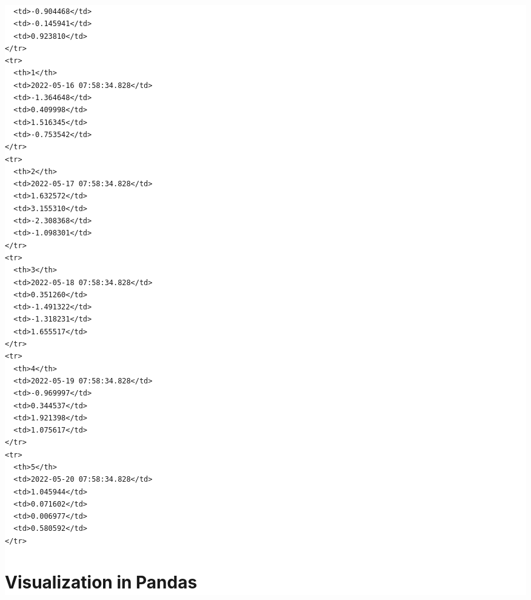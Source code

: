       <td>-0.904468</td>
      <td>-0.145941</td>
      <td>0.923810</td>
    </tr>
    <tr>
      <th>1</th>
      <td>2022-05-16 07:58:34.828</td>
      <td>-1.364648</td>
      <td>0.409998</td>
      <td>1.516345</td>
      <td>-0.753542</td>
    </tr>
    <tr>
      <th>2</th>
      <td>2022-05-17 07:58:34.828</td>
      <td>1.632572</td>
      <td>3.155310</td>
      <td>-2.308368</td>
      <td>-1.098301</td>
    </tr>
    <tr>
      <th>3</th>
      <td>2022-05-18 07:58:34.828</td>
      <td>0.351260</td>
      <td>-1.491322</td>
      <td>-1.318231</td>
      <td>1.655517</td>
    </tr>
    <tr>
      <th>4</th>
      <td>2022-05-19 07:58:34.828</td>
      <td>-0.969997</td>
      <td>0.344537</td>
      <td>1.921398</td>
      <td>1.075617</td>
    </tr>
    <tr>
      <th>5</th>
      <td>2022-05-20 07:58:34.828</td>
      <td>1.045944</td>
      <td>0.071602</td>
      <td>0.006977</td>
      <td>0.580592</td>
    </tr>
  </tbody>
</table>
</div>



# Visualization in Pandas
